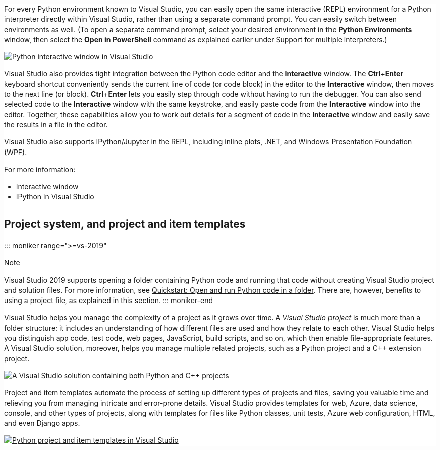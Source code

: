 For every Python environment known to Visual Studio, you can easily open the same interactive (REPL) environment for a Python interpreter directly within Visual Studio, rather than using a separate command prompt. You can easily switch between environments as well. (To open a separate command prompt, select your desired environment in the **Python Environments** window, then select the **Open in PowerShell** command as explained earlier under [Support for multiple interpreters](#support-for-multiple-interpreters).)

![Python interactive window in Visual Studio](media/interactive-window.png)

Visual Studio also provides tight integration between the Python code editor and the **Interactive** window. The **Ctrl**+**Enter** keyboard shortcut conveniently sends the current line of code (or code block) in the editor to the **Interactive** window, then moves to the next line (or block). **Ctrl**+**Enter** lets you easily step through code without having to run the debugger. You can also send selected code to the **Interactive** window with the same keystroke, and easily paste code from the **Interactive** window into the editor. Together, these capabilities allow you to work out details for a segment of code in the **Interactive** window and easily save the results in a file in the editor.

Visual Studio also supports IPython/Jupyter in the REPL, including inline plots, .NET, and Windows Presentation Foundation (WPF).

For more information:

- [Interactive window](python-interactive-repl-in-visual-studio.md)
- [IPython in Visual Studio](interactive-repl-ipython.md)

## Project system, and project and item templates

::: moniker range=">=vs-2019"
> [!Note]
> Visual Studio 2019 supports opening a folder containing Python code and running that code without creating Visual Studio project and solution files. For more information, see [Quickstart: Open and run Python code in a folder](quickstart-05-python-visual-studio-open-folder.md). There are, however, benefits to using a project file, as explained in this section.
::: moniker-end

Visual Studio helps you manage the complexity of a project as it grows over time. A *Visual Studio project* is much more than a folder structure: it includes an understanding of how different files are used and how they relate to each other. Visual Studio helps you distinguish app code, test code, web pages, JavaScript, build scripts, and so on, which then enable file-appropriate features. A Visual Studio solution, moreover, helps you manage multiple related projects, such as a Python project and a C++ extension project.

![A Visual Studio solution containing both Python and C++ projects](media/projects-solution-explorer-two-projects.png)

Project and item templates automate the process of setting up different types of projects and files, saving you valuable time and relieving you from managing intricate and error-prone details. Visual Studio provides templates for web, Azure, data science, console, and other types of projects, along with templates for files like Python classes, unit tests, Azure web configuration, HTML, and even Django apps.

[![Python project and item templates in Visual Studio](media/project-and-item-templates.png)](media/project-and-item-templates.png#lightbox)
